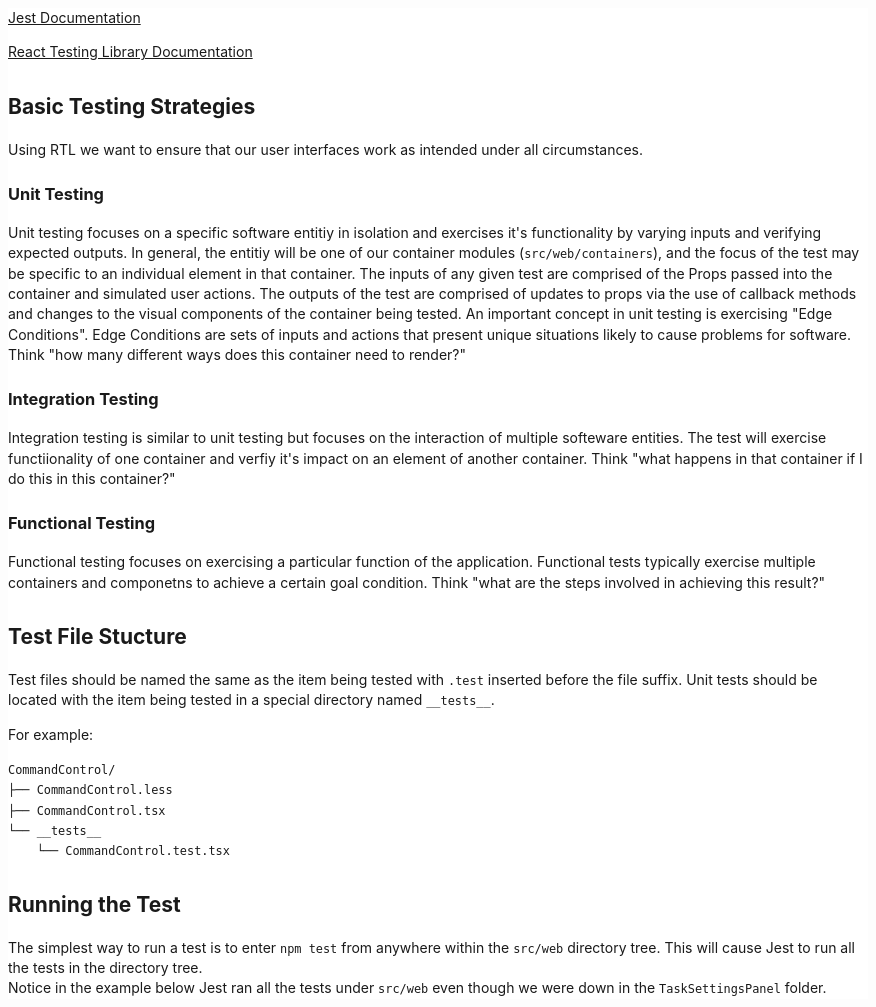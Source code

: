 [Jest Documentation](https://jestjs.io/docs/getting-started)

[React Testing Library Documentation](https://testing-library.com/docs/)

## Basic Testing Strategies

Using RTL we want to ensure that our user interfaces work as intended under all circumstances.

### Unit Testing

Unit testing focuses on a specific software entitiy in isolation and exercises it's functionality by varying inputs and verifying expected outputs. In general, the entitiy will be one of our container modules (`src/web/containers`), and the focus of the test may be specific to an individual element in that container. The inputs of any given test are comprised of the Props passed into the container and simulated user actions. The outputs of the test are comprised of updates to props via the use of callback methods and changes to the visual components of the container being tested. An important concept in unit testing is exercising "Edge Conditions". Edge Conditions are sets of inputs and actions that present unique situations likely to cause problems for software. Think "how many different ways does this container need to render?"

### Integration Testing

Integration testing is similar to unit testing but focuses on the interaction of multiple softeware entities. The test will exercise functiionality of one container and verfiy it's impact on an element of another container. Think "what happens in that container if I do this in this container?"

### Functional Testing

Functional testing focuses on exercising a particular function of the application. Functional tests typically exercise multiple containers and componetns to achieve a certain goal condition. Think "what are the steps involved in achieving this result?"

## Test File Stucture

Test files should be named the same as the item being tested with `.test` inserted before the file suffix.
Unit tests should be located with the item being tested in a special directory named `__tests__`.

For example:

```
CommandControl/
├── CommandControl.less
├── CommandControl.tsx
└── __tests__
    └── CommandControl.test.tsx
```

## Running the Test

The simplest way to run a test is to enter `npm test` from anywhere within the `src/web` directory tree. This will cause Jest to
run all the tests in the directory tree.  
Notice in the example below Jest ran all the tests under `src/web` even though we were down in the `TaskSettingsPanel` folder.
